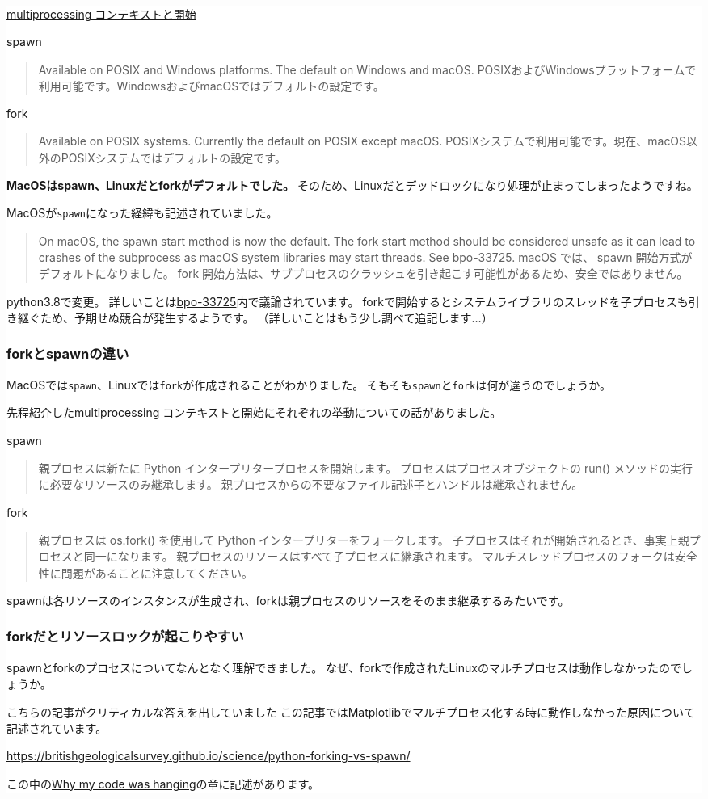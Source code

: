 [multiprocessing コンテキストと開始](https://docs.python.org/ja/3/library/multiprocessing.html#contexts-and-start-methods)

spawn
> Available on POSIX and Windows platforms. The default on Windows and macOS.
> POSIXおよびWindowsプラットフォームで利用可能です。WindowsおよびmacOSではデフォルトの設定です。

fork
> Available on POSIX systems. Currently the default on POSIX except macOS.
> POSIXシステムで利用可能です。現在、macOS以外のPOSIXシステムではデフォルトの設定です。

**MacOSはspawn、Linuxだとforkがデフォルトでした。**
そのため、Linuxだとデッドロックになり処理が止まってしまったようですね。

MacOSが`spawn`になった経緯も記述されていました。
> On macOS, the spawn start method is now the default. The fork start method should be considered unsafe as it can lead to crashes of the subprocess as macOS system libraries may start threads. See bpo-33725.
> macOS では、 spawn 開始方式がデフォルトになりました。 fork 開始方法は、サブプロセスのクラッシュを引き起こす可能性があるため、安全ではありません。

python3.8で変更。
詳しいことは[bpo-33725](https://github.com/python/cpython/issues/77906)内で議論されています。
forkで開始するとシステムライブラリのスレッドを子プロセスも引き継ぐため、予期せぬ競合が発生するようです。
（詳しいことはもう少し調べて追記します…）

### forkとspawnの違い

MacOSでは`spawn`、Linuxでは`fork`が作成されることがわかりました。
そもそも`spawn`と`fork`は何が違うのでしょうか。

先程紹介した[multiprocessing コンテキストと開始](https://docs.python.org/ja/3/library/multiprocessing.html#contexts-and-start-methods)にそれぞれの挙動についての話がありました。

spawn
> 親プロセスは新たに Python インタープリタープロセスを開始します。
> プロセスはプロセスオブジェクトの run() メソッドの実行に必要なリソースのみ継承します。
> 親プロセスからの不要なファイル記述子とハンドルは継承されません。

fork
> 親プロセスは os.fork() を使用して Python インタープリターをフォークします。
> 子プロセスはそれが開始されるとき、事実上親プロセスと同一になります。
> 親プロセスのリソースはすべて子プロセスに継承されます。
> マルチスレッドプロセスのフォークは安全性に問題があることに注意してください。

spawnは各リソースのインスタンスが生成され、forkは親プロセスのリソースをそのまま継承するみたいです。

### forkだとリソースロックが起こりやすい

spawnとforkのプロセスについてなんとなく理解できました。
なぜ、forkで作成されたLinuxのマルチプロセスは動作しなかったのでしょうか。

こちらの記事がクリティカルな答えを出していました
この記事ではMatplotlibでマルチプロセス化する時に動作しなかった原因について記述されています。

https://britishgeologicalsurvey.github.io/science/python-forking-vs-spawn/

この中の[Why my code was hanging](https://britishgeologicalsurvey.github.io/science/python-forking-vs-spawn/#why-my-code-was-hanging)の章に記述があります。
